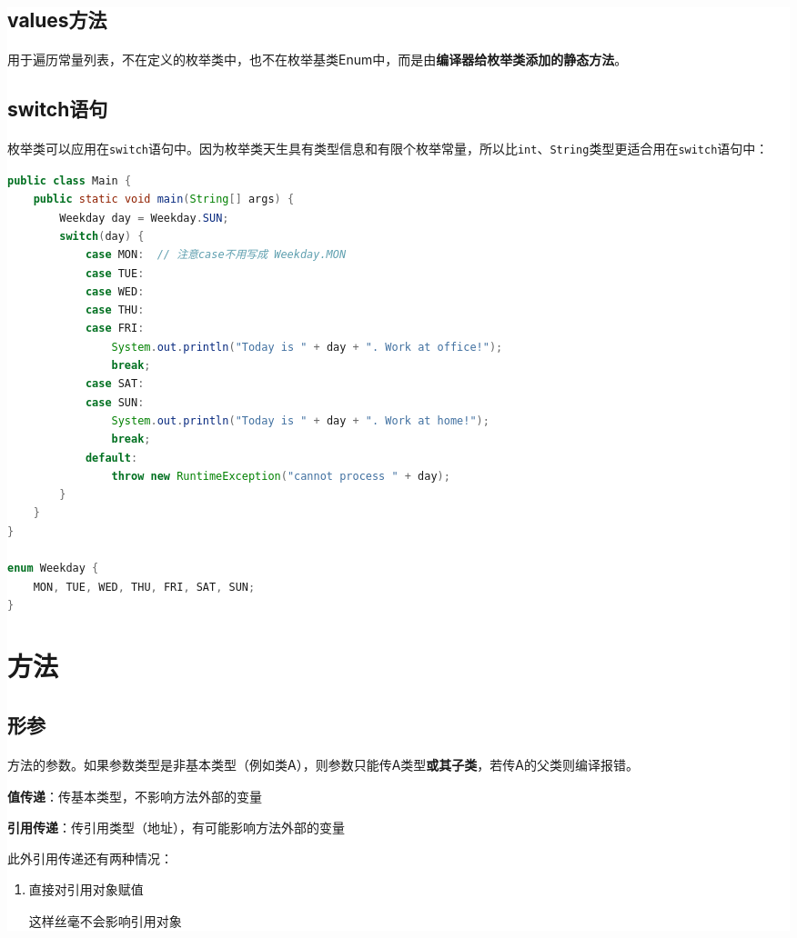 ## values方法

用于遍历常量列表，不在定义的枚举类中，也不在枚举基类Enum中，而是由**编译器给枚举类添加的静态方法**。

## switch语句

枚举类可以应用在`switch`语句中。因为枚举类天生具有类型信息和有限个枚举常量，所以比`int`、`String`类型更适合用在`switch`语句中：

```java
public class Main {
    public static void main(String[] args) {
        Weekday day = Weekday.SUN;
        switch(day) {
            case MON:  // 注意case不用写成 Weekday.MON
            case TUE:
            case WED:
            case THU:
            case FRI:
                System.out.println("Today is " + day + ". Work at office!");
                break;
            case SAT:
            case SUN:
                System.out.println("Today is " + day + ". Work at home!");
                break;
            default:
                throw new RuntimeException("cannot process " + day);
        }
    }
}

enum Weekday {
    MON, TUE, WED, THU, FRI, SAT, SUN;
}
```



# 方法

## 形参

方法的参数。如果参数类型是非基本类型（例如类A），则参数只能传A类型**或其子类**，若传A的父类则编译报错。

**值传递**：传基本类型，不影响方法外部的变量

**引用传递**：传引用类型（地址），有可能影响方法外部的变量

此外引用传递还有两种情况：

1. 直接对引用对象赋值

   这样丝毫不会影响引用对象
